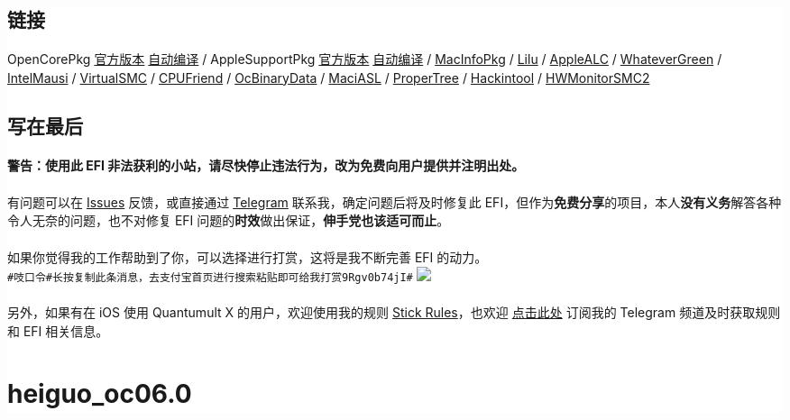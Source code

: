 ## 链接
OpenCorePkg [官方版本](https://github.com/acidanthera/OpenCorePkg/releases) [自动编译](https://github.com/williambj1/OpenCore-Factory/releases) / AppleSupportPkg [官方版本](https://github.com/acidanthera/AppleSupportPkg/releases) [自动编译](https://github.com/athlonreg/AppleSupportPkg-Factory/releases) / [MacInfoPkg](https://github.com/acidanthera/MacInfoPkg/releases) / [Lilu](https://github.com/acidanthera/Lilu/releases) / [AppleALC](https://github.com/acidanthera/AppleALC/releases) / [WhateverGreen](https://github.com/acidanthera/WhateverGreen/releases) / [IntelMausi](https://github.com/acidanthera/IntelMausi/releases) / [VirtualSMC](https://github.com/acidanthera/VirtualSMC/releases) / [CPUFriend](https://github.com/acidanthera/CPUFriend/releases) / [OcBinaryData](https://github.com/acidanthera/OcBinaryData) / [MaciASL](https://github.com/acidanthera/MaciASL/releases) / [ProperTree](https://github.com/corpnewt/ProperTree) / [Hackintool](https://www.tonymacx86.com/threads/release-hackintool-v2-8-6.254559/) / [HWMonitorSMC2](https://github.com/CloverHackyColor/HWMonitorSMC2/releases)

## 写在最后
**警告：使用此 EFI 非法获利的小站，请尽快停止违法行为，改为免费向用户提供并注明出处。**<br>
<br>
有问题可以在 [Issues](https://github.com/GeQ1an/MSI-B360M-MORTAR-HACKINTOSH-OPENCORE-EFI/issues) 反馈，或直接通过 [Telegram](https://t.me/GeQ1an) 联系我，确定问题后将及时修复此 EFI，但作为**免费分享**的项目，本人**没有义务**解答各种令人无奈的问题，也不对修复 EFI 问题的**时效**做出保证，**伸手党也该适可而止**。<br>
<br>
如果你觉得我的工作帮助到了你，可以选择进行打赏，这将是我不断完善 EFI 的动力。<br>
`#吱口令#长按复制此条消息，去支付宝首页进行搜索粘贴即可给我打赏9Rgv0b74jI#`
![](https://raw.githubusercontent.com/GeQ1an/Rules/master/Images/Pay2Me.png)<br>
<br>
另外，如果有在 iOS 使用 Quantumult X 的用户，欢迎使用我的规则 [Stick Rules](https://github.com/GeQ1an/Rules/tree/master)，也欢迎 [点击此处](https://t.me/usestick) 订阅我的 Telegram 频道及时获取规则和 EFI 相关信息。
# heiguo_oc06.0
